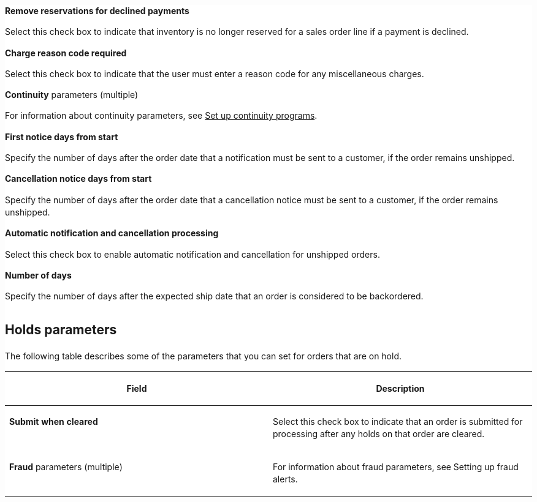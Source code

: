 <td><p><strong>Remove reservations for declined payments</strong></p></td>
<td><p>Select this check box to indicate that inventory is no longer reserved for a sales order line if a payment is declined.</p></td>
</tr>
<tr class="odd">
<td><p><strong>Charge reason code required</strong></p></td>
<td><p>Select this check box to indicate that the user must enter a reason code for any miscellaneous charges.</p></td>
</tr>
<tr class="even">
<td><p><strong>Continuity</strong> parameters (multiple)</p></td>
<td><p>For information about continuity parameters, see <a href="set-up-continuity-programs.md">Set up continuity programs</a>.</p></td>
</tr>
<tr class="odd">
<td><p><strong>First notice days from start</strong></p></td>
<td><p>Specify the number of days after the order date that a notification must be sent to a customer, if the order remains unshipped.</p></td>
</tr>
<tr class="even">
<td><p><strong>Cancellation notice days from start</strong></p></td>
<td><p>Specify the number of days after the order date that a cancellation notice must be sent to a customer, if the order remains unshipped.</p></td>
</tr>
<tr class="odd">
<td><p><strong>Automatic notification and cancellation processing</strong></p></td>
<td><p>Select this check box to enable automatic notification and cancellation for unshipped orders.</p></td>
</tr>
<tr class="even">
<td><p><strong>Number of days</strong></p></td>
<td><p>Specify the number of days after the expected ship date that an order is considered to be backordered.</p></td>
</tr>
</tbody>
</table>


## Holds parameters

The following table describes some of the parameters that you can set for orders that are on hold.

<table>
<colgroup>
<col style="width: 50%" />
<col style="width: 50%" />
</colgroup>
<thead>
<tr class="header">
<th><p>Field</p></th>
<th><p>Description</p></th>
</tr>
</thead>
<tbody>
<tr class="odd">
<td><p><strong>Submit when cleared</strong></p></td>
<td><p>Select this check box to indicate that an order is submitted for processing after any holds on that order are cleared.</p></td>
</tr>
<tr class="even">
<td><p><strong>Fraud</strong> parameters (multiple)</p></td>
<td><p>For information about fraud parameters, see Setting up fraud alerts.</p></td>
</tr>
</tbody>